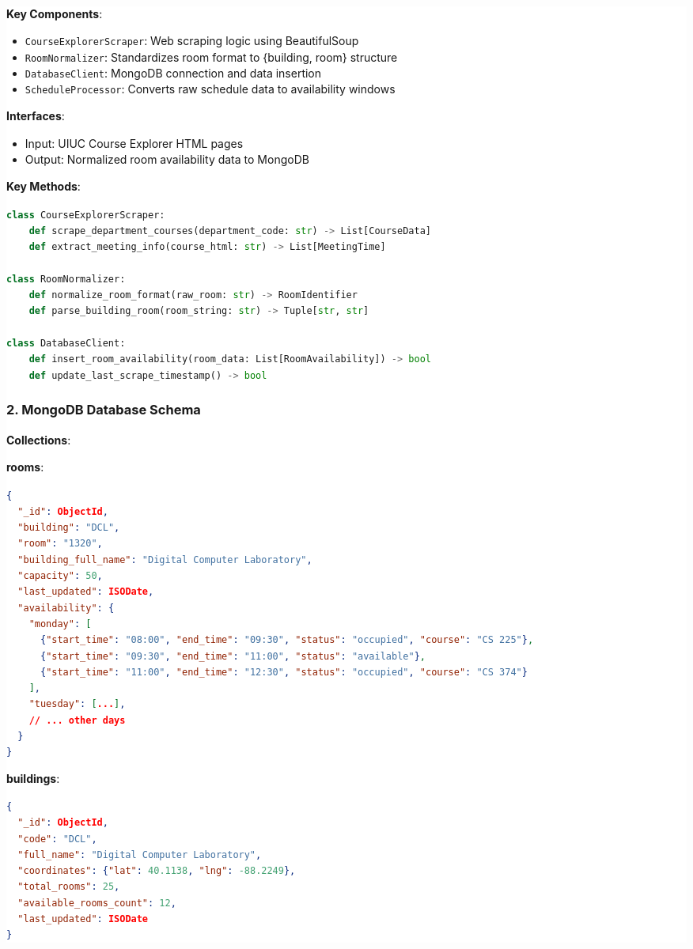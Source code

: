 **Key Components**:
- `CourseExplorerScraper`: Web scraping logic using BeautifulSoup
- `RoomNormalizer`: Standardizes room format to {building, room} structure
- `DatabaseClient`: MongoDB connection and data insertion
- `ScheduleProcessor`: Converts raw schedule data to availability windows

**Interfaces**:
- Input: UIUC Course Explorer HTML pages
- Output: Normalized room availability data to MongoDB

**Key Methods**:
```python
class CourseExplorerScraper:
    def scrape_department_courses(department_code: str) -> List[CourseData]
    def extract_meeting_info(course_html: str) -> List[MeetingTime]
    
class RoomNormalizer:
    def normalize_room_format(raw_room: str) -> RoomIdentifier
    def parse_building_room(room_string: str) -> Tuple[str, str]
    
class DatabaseClient:
    def insert_room_availability(room_data: List[RoomAvailability]) -> bool
    def update_last_scrape_timestamp() -> bool
```

### 2. MongoDB Database Schema

**Collections**:

**rooms**:
```json
{
  "_id": ObjectId,
  "building": "DCL",
  "room": "1320",
  "building_full_name": "Digital Computer Laboratory",
  "capacity": 50,
  "last_updated": ISODate,
  "availability": {
    "monday": [
      {"start_time": "08:00", "end_time": "09:30", "status": "occupied", "course": "CS 225"},
      {"start_time": "09:30", "end_time": "11:00", "status": "available"},
      {"start_time": "11:00", "end_time": "12:30", "status": "occupied", "course": "CS 374"}
    ],
    "tuesday": [...],
    // ... other days
  }
}
```

**buildings**:
```json
{
  "_id": ObjectId,
  "code": "DCL",
  "full_name": "Digital Computer Laboratory",
  "coordinates": {"lat": 40.1138, "lng": -88.2249},
  "total_rooms": 25,
  "available_rooms_count": 12,
  "last_updated": ISODate
}
```
